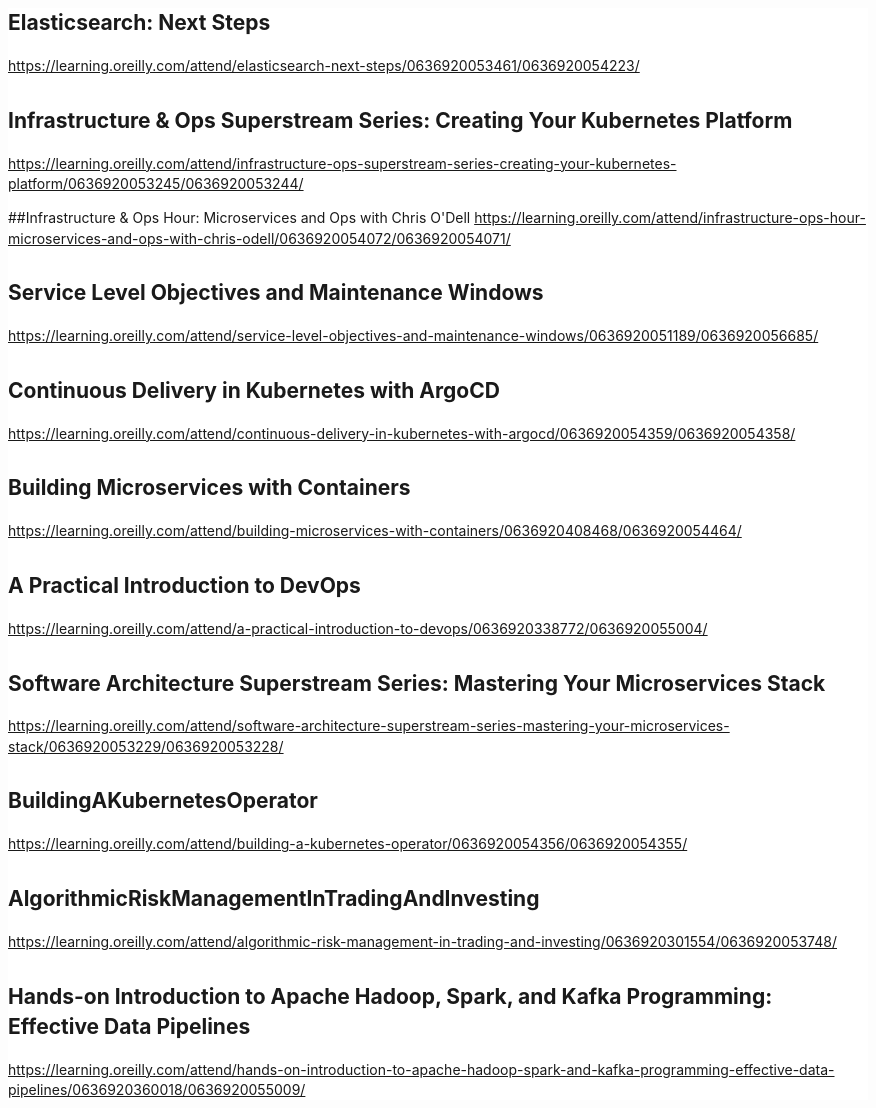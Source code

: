 ## Elasticsearch: Next Steps
<https://learning.oreilly.com/attend/elasticsearch-next-steps/0636920053461/0636920054223/>  

## Infrastructure & Ops Superstream Series: Creating Your Kubernetes Platform  
<https://learning.oreilly.com/attend/infrastructure-ops-superstream-series-creating-your-kubernetes-platform/0636920053245/0636920053244/>  

##Infrastructure & Ops Hour: Microservices and Ops with Chris O'Dell
https://learning.oreilly.com/attend/infrastructure-ops-hour-microservices-and-ops-with-chris-odell/0636920054072/0636920054071/


## Service Level Objectives and Maintenance Windows
<https://learning.oreilly.com/attend/service-level-objectives-and-maintenance-windows/0636920051189/0636920056685/> 

## Continuous Delivery in Kubernetes with ArgoCD
<https://learning.oreilly.com/attend/continuous-delivery-in-kubernetes-with-argocd/0636920054359/0636920054358/>

## Building Microservices with Containers  
<https://learning.oreilly.com/attend/building-microservices-with-containers/0636920408468/0636920054464/>  


## A Practical Introduction to DevOps
<https://learning.oreilly.com/attend/a-practical-introduction-to-devops/0636920338772/0636920055004/>


## Software Architecture Superstream Series: Mastering Your Microservices Stack  
<https://learning.oreilly.com/attend/software-architecture-superstream-series-mastering-your-microservices-stack/0636920053229/0636920053228/>  

## BuildingAKubernetesOperator
https://learning.oreilly.com/attend/building-a-kubernetes-operator/0636920054356/0636920054355/

## AlgorithmicRiskManagementInTradingAndInvesting
<https://learning.oreilly.com/attend/algorithmic-risk-management-in-trading-and-investing/0636920301554/0636920053748/>

## Hands-on Introduction to Apache Hadoop, Spark, and Kafka Programming: Effective Data Pipelines
<https://learning.oreilly.com/attend/hands-on-introduction-to-apache-hadoop-spark-and-kafka-programming-effective-data-pipelines/0636920360018/0636920055009/>
